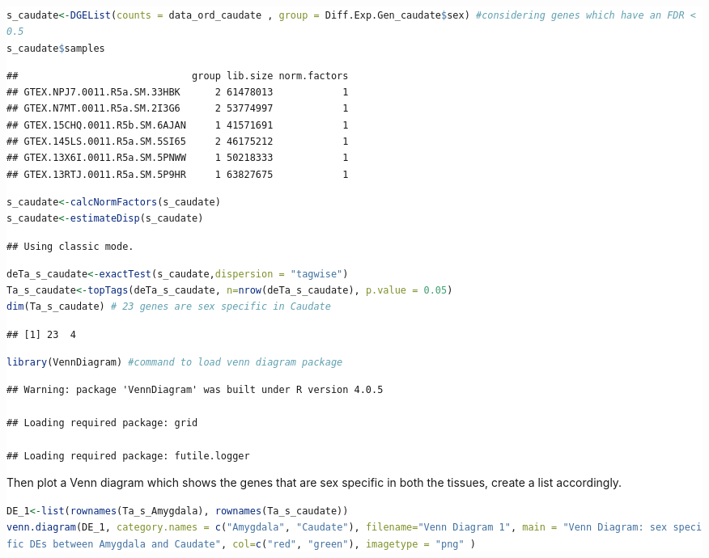 
``` r
s_caudate<-DGEList(counts = data_ord_caudate , group = Diff.Exp.Gen_caudate$sex) #considering genes which have an FDR < 0.5
s_caudate$samples
```

    ##                              group lib.size norm.factors
    ## GTEX.NPJ7.0011.R5a.SM.33HBK      2 61478013            1
    ## GTEX.N7MT.0011.R5a.SM.2I3G6      2 53774997            1
    ## GTEX.15CHQ.0011.R5b.SM.6AJAN     1 41571691            1
    ## GTEX.145LS.0011.R5a.SM.5SI65     2 46175212            1
    ## GTEX.13X6I.0011.R5a.SM.5PNWW     1 50218333            1
    ## GTEX.13RTJ.0011.R5a.SM.5P9HR     1 63827675            1

``` r
s_caudate<-calcNormFactors(s_caudate)
s_caudate<-estimateDisp(s_caudate)
```

    ## Using classic mode.

``` r
deTa_s_caudate<-exactTest(s_caudate,dispersion = "tagwise")
Ta_s_caudate<-topTags(deTa_s_caudate, n=nrow(deTa_s_caudate), p.value = 0.05)
dim(Ta_s_caudate) # 23 genes are sex specific in Caudate
```

    ## [1] 23  4

``` r
library(VennDiagram) #command to load venn diagram package
```

    ## Warning: package 'VennDiagram' was built under R version 4.0.5

    ## Loading required package: grid

    ## Loading required package: futile.logger

Then plot a Venn diagram which shows the genes that are sex specific in
both the tissues, create a list accordingly.

``` r
DE_1<-list(rownames(Ta_s_Amygdala), rownames(Ta_s_caudate))
venn.diagram(DE_1, category.names = c("Amygdala", "Caudate"), filename="Venn Diagram 1", main = "Venn Diagram: sex specific DEs between Amygdala and Caudate", col=c("red", "green"), imagetype = "png" )
```
